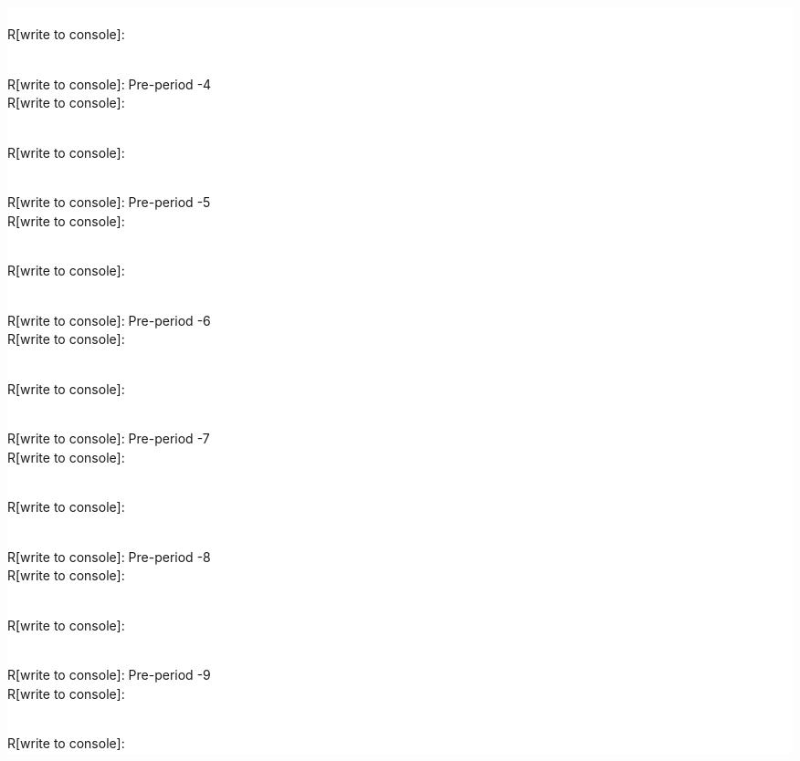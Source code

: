 
​    
​    R[write to console]: 


​    
​    R[write to console]: Pre-period -4
​    
    R[write to console]: 


​    
​    R[write to console]: 


​    
​    R[write to console]: Pre-period -5
​    
    R[write to console]: 


​    
​    R[write to console]: 


​    
​    R[write to console]: Pre-period -6
​    
    R[write to console]: 


​    
​    R[write to console]: 


​    
​    R[write to console]: Pre-period -7
​    
    R[write to console]: 


​    
​    R[write to console]: 


​    
​    R[write to console]: Pre-period -8
​    
    R[write to console]: 


​    
​    R[write to console]: 


​    
​    R[write to console]: Pre-period -9
​    
    R[write to console]: 


​    
​    R[write to console]: 
